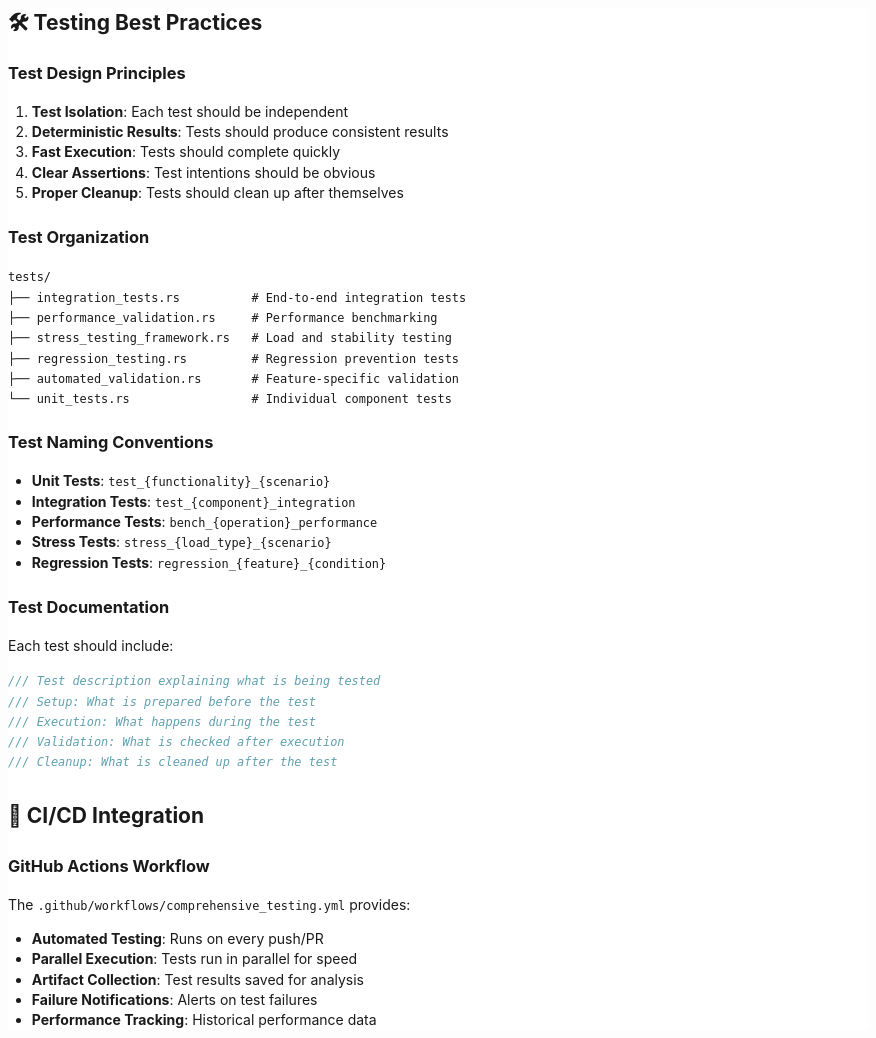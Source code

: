 ## 🛠️ Testing Best Practices

### Test Design Principles

1. **Test Isolation**: Each test should be independent
2. **Deterministic Results**: Tests should produce consistent results
3. **Fast Execution**: Tests should complete quickly
4. **Clear Assertions**: Test intentions should be obvious
5. **Proper Cleanup**: Tests should clean up after themselves

### Test Organization

```
tests/
├── integration_tests.rs          # End-to-end integration tests
├── performance_validation.rs     # Performance benchmarking
├── stress_testing_framework.rs   # Load and stability testing
├── regression_testing.rs         # Regression prevention tests
├── automated_validation.rs       # Feature-specific validation
└── unit_tests.rs                 # Individual component tests
```

### Test Naming Conventions

- **Unit Tests**: `test_{functionality}_{scenario}`
- **Integration Tests**: `test_{component}_integration`
- **Performance Tests**: `bench_{operation}_performance`
- **Stress Tests**: `stress_{load_type}_{scenario}`
- **Regression Tests**: `regression_{feature}_{condition}`

### Test Documentation

Each test should include:

```rust
/// Test description explaining what is being tested
/// Setup: What is prepared before the test
/// Execution: What happens during the test
/// Validation: What is checked after execution
/// Cleanup: What is cleaned up after the test
```

## 🔄 CI/CD Integration

### GitHub Actions Workflow

The `.github/workflows/comprehensive_testing.yml` provides:

- **Automated Testing**: Runs on every push/PR
- **Parallel Execution**: Tests run in parallel for speed
- **Artifact Collection**: Test results saved for analysis
- **Failure Notifications**: Alerts on test failures
- **Performance Tracking**: Historical performance data
